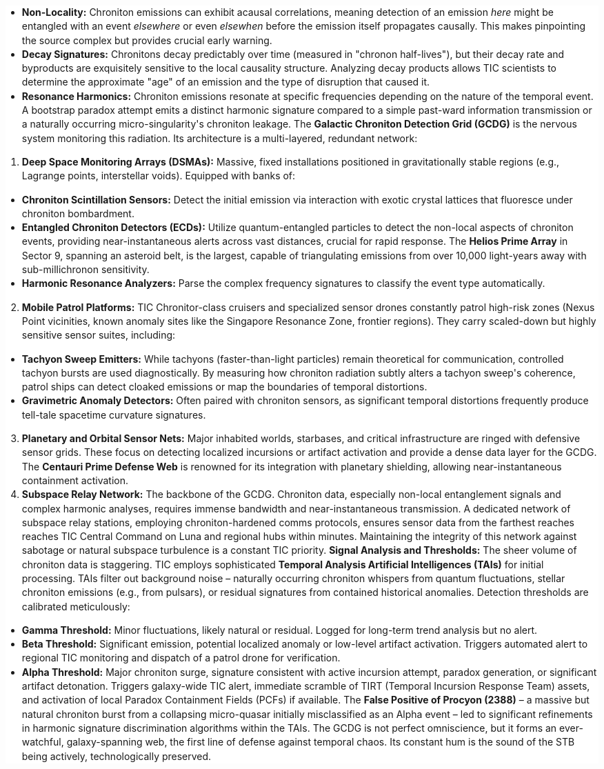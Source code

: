 *   **Non-Locality:** Chroniton emissions can exhibit acausal correlations, meaning detection of an emission *here* might be entangled with an event *elsewhere* or even *elsewhen* before the emission itself propagates causally. This makes pinpointing the source complex but provides crucial early warning.
*   **Decay Signatures:** Chronitons decay predictably over time (measured in "chronon half-lives"), but their decay rate and byproducts are exquisitely sensitive to the local causality structure. Analyzing decay products allows TIC scientists to determine the approximate "age" of an emission and the type of disruption that caused it.
*   **Resonance Harmonics:** Chroniton emissions resonate at specific frequencies depending on the nature of the temporal event. A bootstrap paradox attempt emits a distinct harmonic signature compared to a simple past-ward information transmission or a naturally occurring micro-singularity's chroniton leakage.
The **Galactic Chroniton Detection Grid (GCDG)** is the nervous system monitoring this radiation. Its architecture is a multi-layered, redundant network:
1.  **Deep Space Monitoring Arrays (DSMAs):** Massive, fixed installations positioned in gravitationally stable regions (e.g., Lagrange points, interstellar voids). Equipped with banks of:
*   **Chroniton Scintillation Sensors:** Detect the initial emission via interaction with exotic crystal lattices that fluoresce under chroniton bombardment.
*   **Entangled Chroniton Detectors (ECDs):** Utilize quantum-entangled particles to detect the non-local aspects of chroniton events, providing near-instantaneous alerts across vast distances, crucial for rapid response. The **Helios Prime Array** in Sector 9, spanning an asteroid belt, is the largest, capable of triangulating emissions from over 10,000 light-years away with sub-millichronon sensitivity.
*   **Harmonic Resonance Analyzers:** Parse the complex frequency signatures to classify the event type automatically.
2.  **Mobile Patrol Platforms:** TIC Chronitor-class cruisers and specialized sensor drones constantly patrol high-risk zones (Nexus Point vicinities, known anomaly sites like the Singapore Resonance Zone, frontier regions). They carry scaled-down but highly sensitive sensor suites, including:
*   **Tachyon Sweep Emitters:** While tachyons (faster-than-light particles) remain theoretical for communication, controlled tachyon bursts are used diagnostically. By measuring how chroniton radiation subtly alters a tachyon sweep's coherence, patrol ships can detect cloaked emissions or map the boundaries of temporal distortions.
*   **Gravimetric Anomaly Detectors:** Often paired with chroniton sensors, as significant temporal distortions frequently produce tell-tale spacetime curvature signatures.
3.  **Planetary and Orbital Sensor Nets:** Major inhabited worlds, starbases, and critical infrastructure are ringed with defensive sensor grids. These focus on detecting localized incursions or artifact activation and provide a dense data layer for the GCDG. The **Centauri Prime Defense Web** is renowned for its integration with planetary shielding, allowing near-instantaneous containment activation.
4.  **Subspace Relay Network:** The backbone of the GCDG. Chroniton data, especially non-local entanglement signals and complex harmonic analyses, requires immense bandwidth and near-instantaneous transmission. A dedicated network of subspace relay stations, employing chroniton-hardened comms protocols, ensures sensor data from the farthest reaches reaches TIC Central Command on Luna and regional hubs within minutes. Maintaining the integrity of this network against sabotage or natural subspace turbulence is a constant TIC priority.
**Signal Analysis and Thresholds:** The sheer volume of chroniton data is staggering. TIC employs sophisticated **Temporal Analysis Artificial Intelligences (TAIs)** for initial processing. TAIs filter out background noise – naturally occurring chroniton whispers from quantum fluctuations, stellar chroniton emissions (e.g., from pulsars), or residual signatures from contained historical anomalies. Detection thresholds are calibrated meticulously:
*   **Gamma Threshold:** Minor fluctuations, likely natural or residual. Logged for long-term trend analysis but no alert.
*   **Beta Threshold:** Significant emission, potential localized anomaly or low-level artifact activation. Triggers automated alert to regional TIC monitoring and dispatch of a patrol drone for verification.
*   **Alpha Threshold:** Major chroniton surge, signature consistent with active incursion attempt, paradox generation, or significant artifact detonation. Triggers galaxy-wide TIC alert, immediate scramble of TIRT (Temporal Incursion Response Team) assets, and activation of local Paradox Containment Fields (PCFs) if available. The **False Positive of Procyon (2388)** – a massive but natural chroniton burst from a collapsing micro-quasar initially misclassified as an Alpha event – led to significant refinements in harmonic signature discrimination algorithms within the TAIs.
The GCDG is not perfect omniscience, but it forms an ever-watchful, galaxy-spanning web, the first line of defense against temporal chaos. Its constant hum is the sound of the STB being actively, technologically preserved.